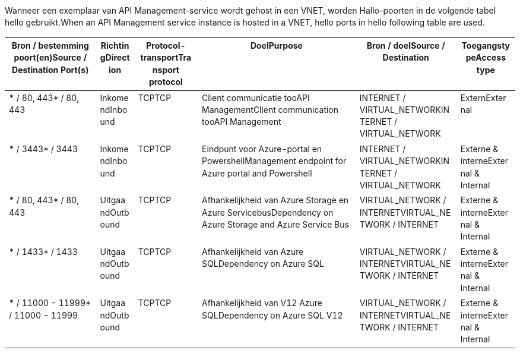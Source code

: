 <span data-ttu-id="7560b-155">Wanneer een exemplaar van API Management-service wordt gehost in een VNET, worden Hallo-poorten in de volgende tabel hello gebruikt.</span><span class="sxs-lookup"><span data-stu-id="7560b-155">When an API Management service instance is hosted in a VNET, hello ports in hello following table are used.</span></span>

| <span data-ttu-id="7560b-156">Bron / bestemming poort(en)</span><span class="sxs-lookup"><span data-stu-id="7560b-156">Source / Destination Port(s)</span></span> | <span data-ttu-id="7560b-157">Richting</span><span class="sxs-lookup"><span data-stu-id="7560b-157">Direction</span></span> | <span data-ttu-id="7560b-158">Protocol-transport</span><span class="sxs-lookup"><span data-stu-id="7560b-158">Transport protocol</span></span> | <span data-ttu-id="7560b-159">Doel</span><span class="sxs-lookup"><span data-stu-id="7560b-159">Purpose</span></span> | <span data-ttu-id="7560b-160">Bron / doel</span><span class="sxs-lookup"><span data-stu-id="7560b-160">Source / Destination</span></span> | <span data-ttu-id="7560b-161">Toegangstype</span><span class="sxs-lookup"><span data-stu-id="7560b-161">Access type</span></span> |
| --- | --- | --- | --- | --- | --- |
| <span data-ttu-id="7560b-162">* / 80, 443</span><span class="sxs-lookup"><span data-stu-id="7560b-162">* / 80, 443</span></span> |<span data-ttu-id="7560b-163">Inkomend</span><span class="sxs-lookup"><span data-stu-id="7560b-163">Inbound</span></span> |<span data-ttu-id="7560b-164">TCP</span><span class="sxs-lookup"><span data-stu-id="7560b-164">TCP</span></span> |<span data-ttu-id="7560b-165">Client communicatie tooAPI Management</span><span class="sxs-lookup"><span data-stu-id="7560b-165">Client communication tooAPI Management</span></span> |<span data-ttu-id="7560b-166">INTERNET / VIRTUAL_NETWORK</span><span class="sxs-lookup"><span data-stu-id="7560b-166">INTERNET / VIRTUAL_NETWORK</span></span> |<span data-ttu-id="7560b-167">Extern</span><span class="sxs-lookup"><span data-stu-id="7560b-167">External</span></span> |
| <span data-ttu-id="7560b-168">* / 3443</span><span class="sxs-lookup"><span data-stu-id="7560b-168">* / 3443</span></span> |<span data-ttu-id="7560b-169">Inkomend</span><span class="sxs-lookup"><span data-stu-id="7560b-169">Inbound</span></span> |<span data-ttu-id="7560b-170">TCP</span><span class="sxs-lookup"><span data-stu-id="7560b-170">TCP</span></span> |<span data-ttu-id="7560b-171">Eindpunt voor Azure-portal en Powershell</span><span class="sxs-lookup"><span data-stu-id="7560b-171">Management endpoint for Azure portal and Powershell</span></span> |<span data-ttu-id="7560b-172">INTERNET / VIRTUAL_NETWORK</span><span class="sxs-lookup"><span data-stu-id="7560b-172">INTERNET / VIRTUAL_NETWORK</span></span> |<span data-ttu-id="7560b-173">Externe & interne</span><span class="sxs-lookup"><span data-stu-id="7560b-173">External & Internal</span></span> |
| <span data-ttu-id="7560b-174">* / 80, 443</span><span class="sxs-lookup"><span data-stu-id="7560b-174">* / 80, 443</span></span> |<span data-ttu-id="7560b-175">Uitgaand</span><span class="sxs-lookup"><span data-stu-id="7560b-175">Outbound</span></span> |<span data-ttu-id="7560b-176">TCP</span><span class="sxs-lookup"><span data-stu-id="7560b-176">TCP</span></span> |<span data-ttu-id="7560b-177">Afhankelijkheid van Azure Storage en Azure Servicebus</span><span class="sxs-lookup"><span data-stu-id="7560b-177">Dependency on Azure Storage and Azure Service Bus</span></span> |<span data-ttu-id="7560b-178">VIRTUAL_NETWORK / INTERNET</span><span class="sxs-lookup"><span data-stu-id="7560b-178">VIRTUAL_NETWORK / INTERNET</span></span> |<span data-ttu-id="7560b-179">Externe & interne</span><span class="sxs-lookup"><span data-stu-id="7560b-179">External & Internal</span></span> |
| <span data-ttu-id="7560b-180">* / 1433</span><span class="sxs-lookup"><span data-stu-id="7560b-180">* / 1433</span></span> |<span data-ttu-id="7560b-181">Uitgaand</span><span class="sxs-lookup"><span data-stu-id="7560b-181">Outbound</span></span> |<span data-ttu-id="7560b-182">TCP</span><span class="sxs-lookup"><span data-stu-id="7560b-182">TCP</span></span> |<span data-ttu-id="7560b-183">Afhankelijkheid van Azure SQL</span><span class="sxs-lookup"><span data-stu-id="7560b-183">Dependency on Azure SQL</span></span> |<span data-ttu-id="7560b-184">VIRTUAL_NETWORK / INTERNET</span><span class="sxs-lookup"><span data-stu-id="7560b-184">VIRTUAL_NETWORK / INTERNET</span></span> |<span data-ttu-id="7560b-185">Externe & interne</span><span class="sxs-lookup"><span data-stu-id="7560b-185">External & Internal</span></span> |
| <span data-ttu-id="7560b-186">* / 11000 - 11999</span><span class="sxs-lookup"><span data-stu-id="7560b-186">* / 11000 - 11999</span></span> |<span data-ttu-id="7560b-187">Uitgaand</span><span class="sxs-lookup"><span data-stu-id="7560b-187">Outbound</span></span> |<span data-ttu-id="7560b-188">TCP</span><span class="sxs-lookup"><span data-stu-id="7560b-188">TCP</span></span> |<span data-ttu-id="7560b-189">Afhankelijkheid van V12 Azure SQL</span><span class="sxs-lookup"><span data-stu-id="7560b-189">Dependency on Azure SQL V12</span></span> |<span data-ttu-id="7560b-190">VIRTUAL_NETWORK / INTERNET</span><span class="sxs-lookup"><span data-stu-id="7560b-190">VIRTUAL_NETWORK / INTERNET</span></span> |<span data-ttu-id="7560b-191">Externe & interne</span><span class="sxs-lookup"><span data-stu-id="7560b-191">External & Internal</span></span> |